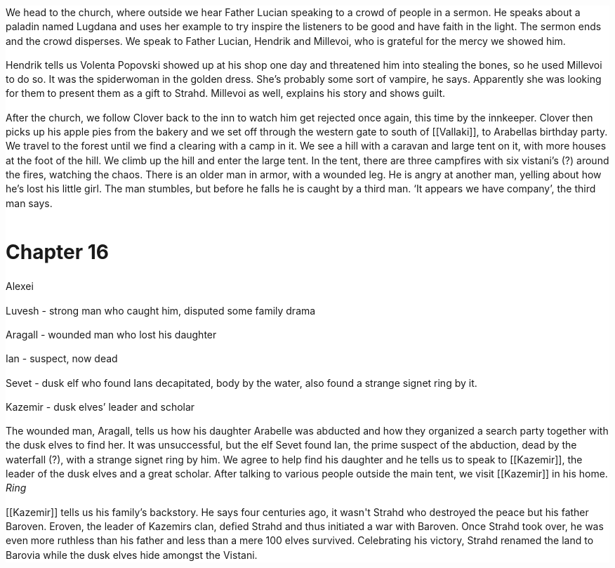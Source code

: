   

We head to the church, where outside we hear Father Lucian speaking to a crowd of people in a sermon. He speaks about a paladin named Lugdana and uses her example to try inspire the listeners to be good and have faith in the light. The sermon ends and the crowd disperses. We speak to Father Lucian, Hendrik and Millevoi, who is grateful for the mercy we showed him.

  

Hendrik tells us Volenta Popovski showed up at his shop one day and threatened him into stealing the bones, so he used Millevoi to do so. It was the spiderwoman in the golden dress. She’s probably some sort of vampire, he says. Apparently she was looking for them to present them as a gift to Strahd. Millevoi as well, explains his story and shows guilt. 

  

After the church, we follow Clover back to the inn to watch him get rejected once again, this time by the innkeeper. Clover then picks up his apple pies from the bakery and we set off through the western gate to south of [[Vallaki]], to Arabellas birthday party. We travel to the forest until we find a clearing with a camp in it. We see a hill with a caravan and large tent on it, with more houses at the foot of the hill. We climb up the hill and enter the large tent. In the tent, there are three campfires with six vistani’s (?) around the fires, watching the chaos. There is an older man in armor, with a wounded leg. He is angry at another man, yelling about how he’s lost his little girl. The man stumbles, but before he falls he is caught by a third man. ‘It appears we have company’, the third man says.

  

# **Chapter 16**

Alexei

Luvesh - strong man who caught him, disputed some family drama

Aragall - wounded man who lost his daughter

Ian - suspect, now dead

Sevet - dusk elf who found Ians decapitated, body by the water, also found a strange signet ring by it. 

Kazemir - dusk elves’ leader and scholar

  

The wounded man, Aragall, tells us how his daughter Arabelle was abducted and how they organized a search party together with the dusk elves to find her. It was unsuccessful, but the elf Sevet found Ian, the prime suspect of the abduction, dead by the waterfall (?), with a strange signet ring by him. We agree to help find his daughter and he tells us to speak to [[Kazemir]], the leader of the dusk elves and a great scholar. After talking to various people outside the main tent, we visit [[Kazemir]] in his home. *Ring*

  

[[Kazemir]] tells us his family’s backstory. He says four centuries ago, it wasn't Strahd who destroyed the peace but his father Baroven. Eroven, the leader of Kazemirs clan, defied Strahd and thus initiated a war with Baroven. Once Strahd took over, he was even more ruthless than his father and less than a mere 100 elves survived. Celebrating his victory, Strahd renamed the land to Barovia while the dusk elves hide amongst the Vistani. 
